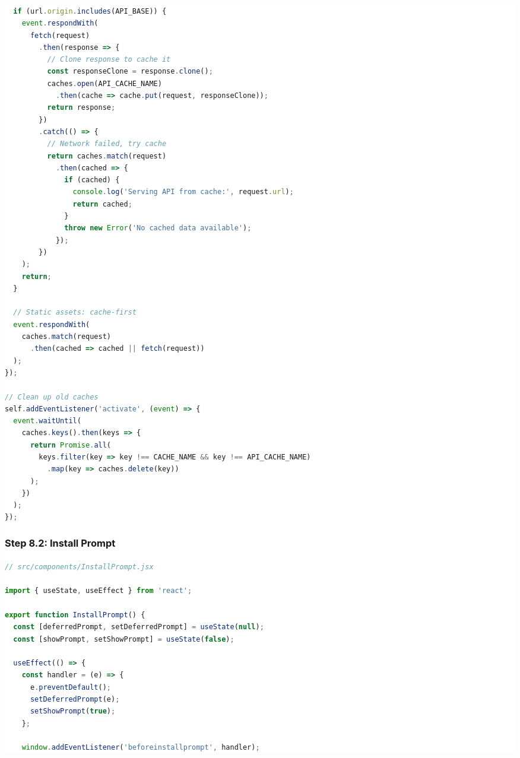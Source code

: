 ```javascript
  if (url.origin.includes(API_BASE)) {
    event.respondWith(
      fetch(request)
        .then(response => {
          // Clone response to cache it
          const responseClone = response.clone();
          caches.open(API_CACHE_NAME)
            .then(cache => cache.put(request, responseClone));
          return response;
        })
        .catch(() => {
          // Network failed, try cache
          return caches.match(request)
            .then(cached => {
              if (cached) {
                console.log('Serving API from cache:', request.url);
                return cached;
              }
              throw new Error('No cached data available');
            });
        })
    );
    return;
  }

  // Static assets: cache-first
  event.respondWith(
    caches.match(request)
      .then(cached => cached || fetch(request))
  );
});

// Clean up old caches
self.addEventListener('activate', (event) => {
  event.waitUntil(
    caches.keys().then(keys => {
      return Promise.all(
        keys.filter(key => key !== CACHE_NAME && key !== API_CACHE_NAME)
          .map(key => caches.delete(key))
      );
    })
  );
});
```

### Step 8.2: Install Prompt
```jsx
// src/components/InstallPrompt.jsx

import { useState, useEffect } from 'react';

export function InstallPrompt() {
  const [deferredPrompt, setDeferredPrompt] = useState(null);
  const [showPrompt, setShowPrompt] = useState(false);

  useEffect(() => {
    const handler = (e) => {
      e.preventDefault();
      setDeferredPrompt(e);
      setShowPrompt(true);
    };

    window.addEventListener('beforeinstallprompt', handler);
```